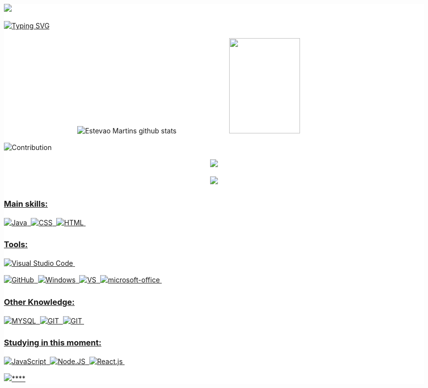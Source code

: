 <img width=100% src="https://capsule-render.vercel.app/api?type=waving&color=00bfbf&height=120&section=header"/>

[![Typing SVG](https://readme-typing-svg.herokuapp.com/?color=00bfbf&size=35&center=true&vCenter=true&width=1000&lines=HELLO,+MY+NAME+is+Estevao+Martins+;I'm+17+years+old;I+born+Brasil,+MG;I+study+systems+development+at+FWC-IT;Be+Welcome!+:%29)](https://git.io/typing-svg)

<div align="center">  
  <img width="49%" height="195px" src="https://github-readme-stats.vercel.app/api?username=rafay&show_icons=true&count_private=true&hide_border=true&title_color=00bfbf&icon_color=00bfbf&text_color=c9d1d9&bg_color=0d1117" alt="Estevao Martins github stats" /> 
  <img width="41%" height="195px" src="https://github-readme-stats.vercel.app/api/top-langs/?username=estevaomar&layout=compact&hide_border=true&title_color=00bfbf&text_color=00bfbf&bg_color=0d1117" />
</div>

![Contribution](https://activity-graph.herokuapp.com/graph?username=estevaomar&theme=gotham&hide_border=true&area=true)

<p align="center">
  <img src="https://github-profile-trophy.vercel.app/?username=estevaomar&theme=dracula&row=2&no-bg=true&column=3&margin-w=15&margin-h=15" />
</p>

<div align="center">  
<a href="https://www.instagram.com/e_edu22/" target="_blank"><img src="https://img.shields.io/badge/-Instagram-%23E4405F?style=for-the-badge&logo=instagram&logoColor=white"</a>
</div>
  

### Main skills:
  ![Java](https://img.shields.io/badge/-Java-0D1117?style=for-the-badge&logo=Java&labelColor=0D1117)&nbsp;
![CSS](https://camo.githubusercontent.com/9216b7616a53e8ba8c5f610cb2c2e20a01647e7a628ccb041a2f374222a97280/68747470733a2f2f696d672e736869656c64732e696f2f62616467652f2d4353532d3044313131373f7374796c653d666f722d7468652d6261646765266c6f676f3d43535333266c6f676f436f6c6f723d313537324236266c6162656c436f6c6f723d304431313137)&nbsp;
![HTML](https://camo.githubusercontent.com/45e2dbe090c9af5fed72b44f1ffec97170cd0a8611595c52b6d56bd38d555fa7/68747470733a2f2f696d672e736869656c64732e696f2f62616467652f2d48544d4c2d3044313131373f7374796c653d666f722d7468652d6261646765266c6f676f3d68746d6c35266c6162656c436f6c6f723d304431313137)&nbsp; 

### Tools:
![Visual Studio Code](https://img.shields.io/badge/-Visual%20Studio%20Code-0D1117?style=for-the-badge&logo=visual-studio-code&logoColor=007ACC&labelColor=0D1117)&nbsp;

![GitHub](https://img.shields.io/badge/-GitHub-0D1117?style=for-the-badge&logo=github&labelColor=0D1117)&nbsp;
![Windows](https://img.shields.io/badge/-Windows-0D1117?style=for-the-badge&logo=windows&labelColor=0D1117)&nbsp;
![VS](https://camo.githubusercontent.com/4706148d3c7d8b0606820681393aaa67a96f5d8352f06552a4f97262668460c2/68747470733a2f2f696d672e736869656c64732e696f2f62616467652f2d56697375616c25323053747564696f2d3044313131373f7374796c653d666f722d7468652d6261646765266c6f676f3d76697375616c2d73747564696f266c6f676f436f6c6f723d433841324338266c6162656c436f6c6f723d304431313137)&nbsp;
![microsoft-office](https://img.shields.io/badge/-microsoft_office-0D1117?style=for-the-badge&logo=microsoft-office&labelColor=0D1117)&nbsp;


### Other Knowledge:
![MYSQL](https://camo.githubusercontent.com/9a2ddf2bacab4119a931ada7bc7ded01c147c1d88602654c46c26e9af65f6273/68747470733a2f2f696d672e736869656c64732e696f2f62616467652f2d6d7973716c2d3044313131373f7374796c653d666f722d7468652d6261646765266c6f676f3d6d7973716c266c6162656c436f6c6f723d304431313137)&nbsp;
![GIT](https://camo.githubusercontent.com/864426c7319ead8e7e4b00df8cc5b9af577eefb2ca1c7f75497625fbdf68883b/68747470733a2f2f696d672e736869656c64732e696f2f62616467652f2d4769742d3044313131373f7374796c653d666f722d7468652d6261646765266c6f676f3d676974266c6162656c436f6c6f723d304431313137)&nbsp;
  ![GIT](https://camo.githubusercontent.com/21784d82d1121e7ebb75d3f504edffc77bc490cdf58a0d54a6006bc937982b26/68747470733a2f2f696d672e736869656c64732e696f2f62616467652f2d6353686172702d3044313131373f7374796c653d666f722d7468652d6261646765266c6f676f3d637368617270266c6f676f436f6c6f723d707572706c65266c6162656c436f6c6f723d304431313137)&nbsp;
  
### Studying in this moment:
![JavaScript](https://img.shields.io/badge/-JavaScript-0D1117?style=for-the-badge&logo=javascript&labelColor=0D1117&textColor=0D1117)&nbsp;
![Node.JS](https://img.shields.io/badge/-Node.JS-0D1117?style=for-the-badge&logo=node.js&labelColor=0D1117&textColor=0D1117)&nbsp;
![React.js](https://camo.githubusercontent.com/1517ed3bc20f9ba7e0089975c71d4a812f4f8ee76287c2cbd0373cfe4b675d35/68747470733a2f2f696d672e736869656c64732e696f2f62616467652f2d52656163742e6a732d3044313131373f7374796c653d666f722d7468652d6261646765266c6f676f3d7265616374266c6162656c436f6c6f723d304431313137)&nbsp;
  

<img width=100% src="https://capsule-render.vercel.app/api?type=waving&color=00bfbf&height=120&section=footer"/>****
